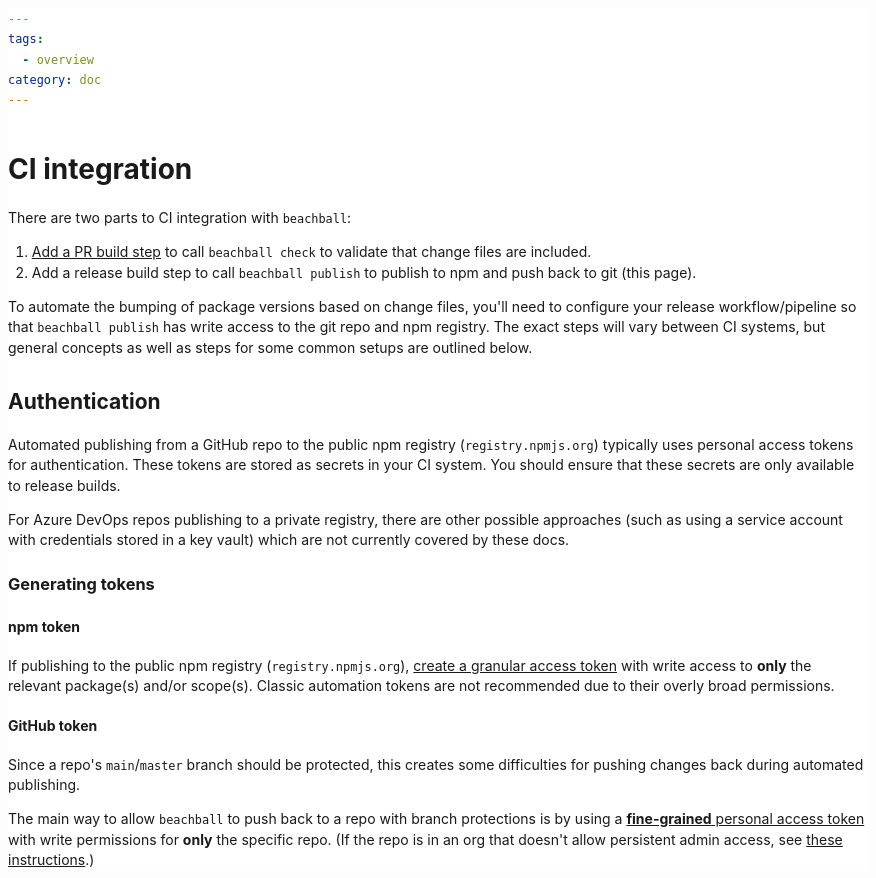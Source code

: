 ```yaml
---
tags:
  - overview
category: doc
---
```


# CI integration

There are two parts to CI integration with `beachball`:

1. [Add a PR build step](./change-files#validating-change-files) to call `beachball check` to validate that change files are included.
2. Add a release build step to call `beachball publish` to publish to npm and push back to git (this page).

To automate the bumping of package versions based on change files, you'll need to configure your release workflow/pipeline so that `beachball publish` has write access to the git repo and npm registry. The exact steps will vary between CI systems, but general concepts as well as steps for some common setups are outlined below.

## Authentication

Automated publishing from a GitHub repo to the public npm registry (`registry.npmjs.org`) typically uses personal access tokens for authentication. These tokens are stored as secrets in your CI system. You should ensure that these secrets are only available to release builds.

For Azure DevOps repos publishing to a private registry, there are other possible approaches (such as using a service account with credentials stored in a key vault) which are not currently covered by these docs.

### Generating tokens

#### npm token

If publishing to the public npm registry (`registry.npmjs.org`), [create a granular access token](https://docs.npmjs.com/creating-and-viewing-access-tokens#creating-granular-access-tokens-on-the-website) with write access to **only** the relevant package(s) and/or scope(s). Classic automation tokens are not recommended due to their overly broad permissions.

#### GitHub token

Since a repo's `main`/`master` branch should be protected, this creates some difficulties for pushing changes back during automated publishing.

The main way to allow `beachball` to push back to a repo with branch protections is by using a [**fine-grained** personal access token](https://docs.github.com/en/authentication/keeping-your-account-and-data-secure/managing-your-personal-access-tokens#creating-a-fine-grained-personal-access-token) with write permissions for **only** the specific repo. (If the repo is in an org that doesn't allow persistent admin access, see [these instructions](https://github.com/microsoft/beachball/issues/1008).)
